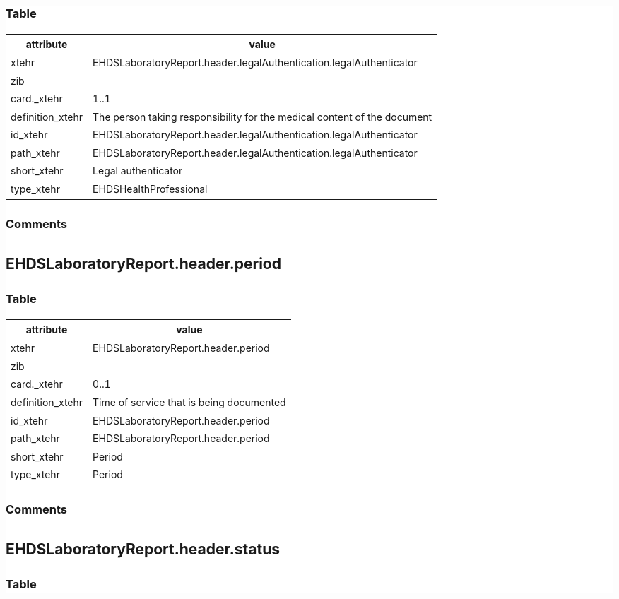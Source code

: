 ### Table

| attribute | value |
|---|---|
| xtehr | EHDSLaboratoryReport.header.legalAuthentication.legalAuthenticator |
| zib |  |
| card._xtehr | 1..1 |
| definition_xtehr | The person taking responsibility for the medical content of the document |
| id_xtehr | EHDSLaboratoryReport.header.legalAuthentication.legalAuthenticator |
| path_xtehr | EHDSLaboratoryReport.header.legalAuthentication.legalAuthenticator |
| short_xtehr | Legal authenticator |
| type_xtehr | EHDSHealthProfessional |

### Comments



## EHDSLaboratoryReport.header.period

### Table

| attribute | value |
|---|---|
| xtehr | EHDSLaboratoryReport.header.period |
| zib |  |
| card._xtehr | 0..1 |
| definition_xtehr | Time of service that is being documented |
| id_xtehr | EHDSLaboratoryReport.header.period |
| path_xtehr | EHDSLaboratoryReport.header.period |
| short_xtehr | Period |
| type_xtehr | Period |

### Comments



## EHDSLaboratoryReport.header.status

### Table
